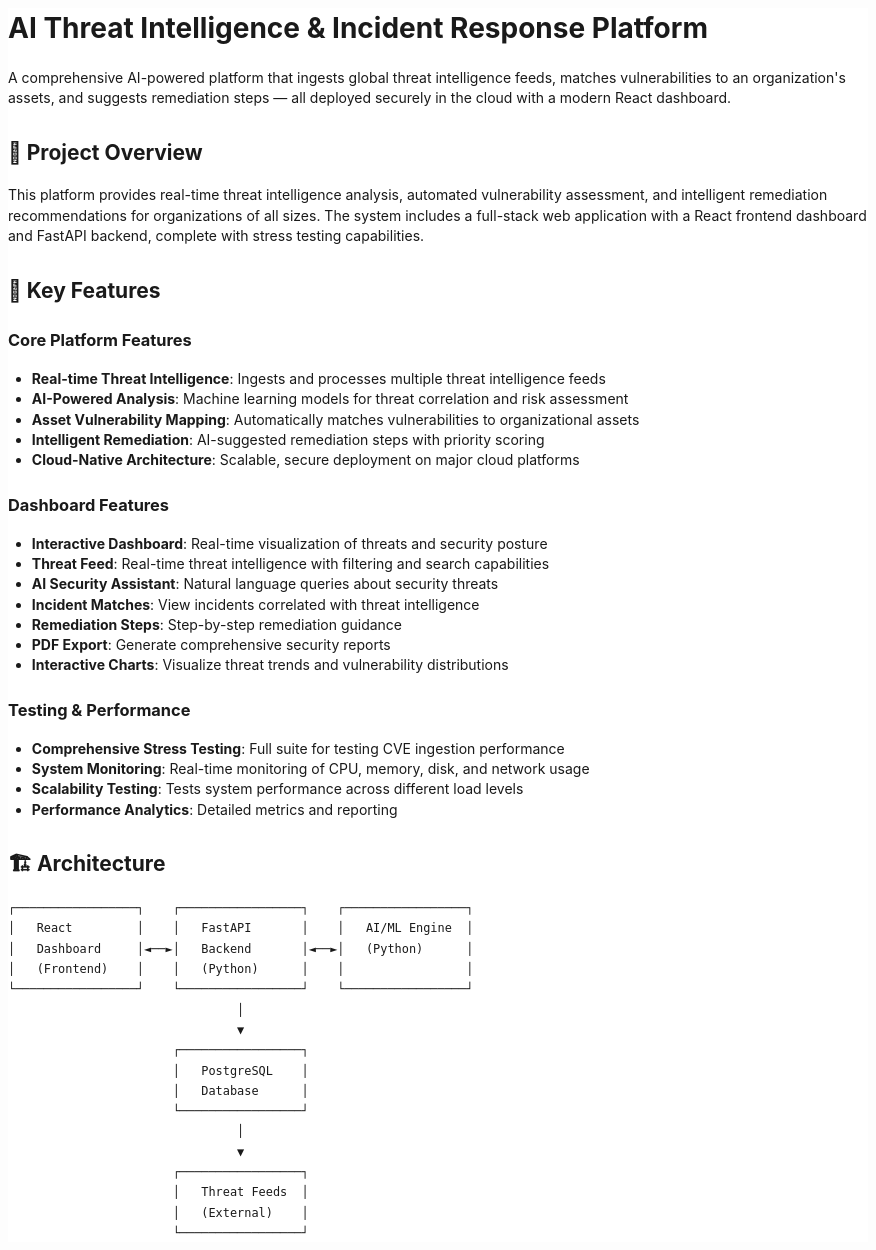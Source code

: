 # AI Threat Intelligence & Incident Response Platform

A comprehensive AI-powered platform that ingests global threat intelligence feeds, matches vulnerabilities to an organization's assets, and suggests remediation steps — all deployed securely in the cloud with a modern React dashboard.

## 🎯 Project Overview

This platform provides real-time threat intelligence analysis, automated vulnerability assessment, and intelligent remediation recommendations for organizations of all sizes. The system includes a full-stack web application with a React frontend dashboard and FastAPI backend, complete with stress testing capabilities.

## 🚀 Key Features

### Core Platform Features
- **Real-time Threat Intelligence**: Ingests and processes multiple threat intelligence feeds
- **AI-Powered Analysis**: Machine learning models for threat correlation and risk assessment
- **Asset Vulnerability Mapping**: Automatically matches vulnerabilities to organizational assets
- **Intelligent Remediation**: AI-suggested remediation steps with priority scoring
- **Cloud-Native Architecture**: Scalable, secure deployment on major cloud platforms

### Dashboard Features
- **Interactive Dashboard**: Real-time visualization of threats and security posture
- **Threat Feed**: Real-time threat intelligence with filtering and search capabilities
- **AI Security Assistant**: Natural language queries about security threats
- **Incident Matches**: View incidents correlated with threat intelligence
- **Remediation Steps**: Step-by-step remediation guidance
- **PDF Export**: Generate comprehensive security reports
- **Interactive Charts**: Visualize threat trends and vulnerability distributions

### Testing & Performance
- **Comprehensive Stress Testing**: Full suite for testing CVE ingestion performance
- **System Monitoring**: Real-time monitoring of CPU, memory, disk, and network usage
- **Scalability Testing**: Tests system performance across different load levels
- **Performance Analytics**: Detailed metrics and reporting

## 🏗️ Architecture

```
┌─────────────────┐    ┌─────────────────┐    ┌─────────────────┐
│   React         │    │   FastAPI       │    │   AI/ML Engine  │
│   Dashboard     │◄──►│   Backend       │◄──►│   (Python)      │
│   (Frontend)    │    │   (Python)      │    │                 │
└─────────────────┘    └─────────────────┘    └─────────────────┘
                                │
                                ▼
                       ┌─────────────────┐
                       │   PostgreSQL    │
                       │   Database      │
                       └─────────────────┘
                                │
                                ▼
                       ┌─────────────────┐
                       │   Threat Feeds  │
                       │   (External)    │
                       └─────────────────┘
```
